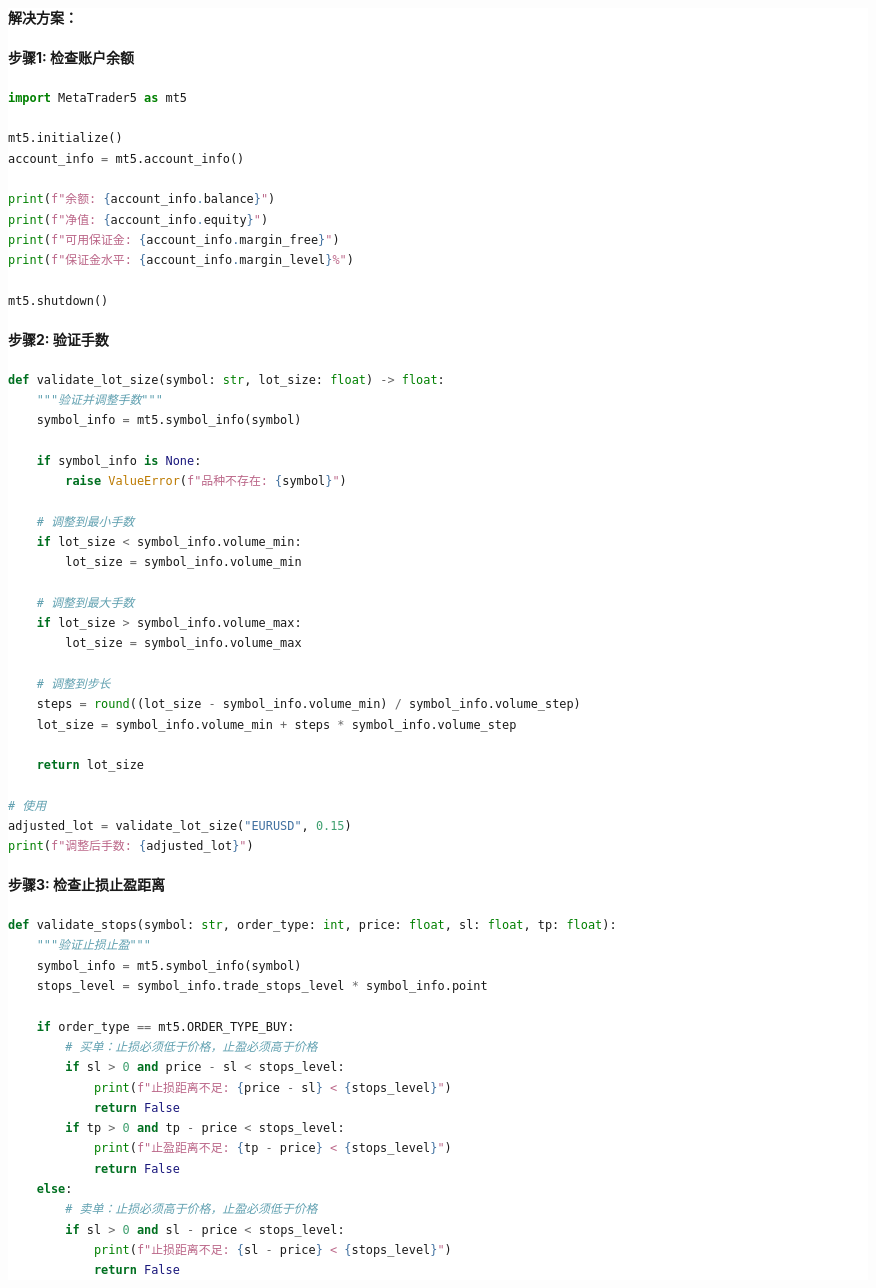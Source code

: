 **解决方案：**

#### 步骤1: 检查账户余额
```python
import MetaTrader5 as mt5

mt5.initialize()
account_info = mt5.account_info()

print(f"余额: {account_info.balance}")
print(f"净值: {account_info.equity}")
print(f"可用保证金: {account_info.margin_free}")
print(f"保证金水平: {account_info.margin_level}%")

mt5.shutdown()
```

#### 步骤2: 验证手数
```python
def validate_lot_size(symbol: str, lot_size: float) -> float:
    """验证并调整手数"""
    symbol_info = mt5.symbol_info(symbol)
    
    if symbol_info is None:
        raise ValueError(f"品种不存在: {symbol}")
    
    # 调整到最小手数
    if lot_size < symbol_info.volume_min:
        lot_size = symbol_info.volume_min
    
    # 调整到最大手数
    if lot_size > symbol_info.volume_max:
        lot_size = symbol_info.volume_max
    
    # 调整到步长
    steps = round((lot_size - symbol_info.volume_min) / symbol_info.volume_step)
    lot_size = symbol_info.volume_min + steps * symbol_info.volume_step
    
    return lot_size

# 使用
adjusted_lot = validate_lot_size("EURUSD", 0.15)
print(f"调整后手数: {adjusted_lot}")
```

#### 步骤3: 检查止损止盈距离
```python
def validate_stops(symbol: str, order_type: int, price: float, sl: float, tp: float):
    """验证止损止盈"""
    symbol_info = mt5.symbol_info(symbol)
    stops_level = symbol_info.trade_stops_level * symbol_info.point
    
    if order_type == mt5.ORDER_TYPE_BUY:
        # 买单：止损必须低于价格，止盈必须高于价格
        if sl > 0 and price - sl < stops_level:
            print(f"止损距离不足: {price - sl} < {stops_level}")
            return False
        if tp > 0 and tp - price < stops_level:
            print(f"止盈距离不足: {tp - price} < {stops_level}")
            return False
    else:
        # 卖单：止损必须高于价格，止盈必须低于价格
        if sl > 0 and sl - price < stops_level:
            print(f"止损距离不足: {sl - price} < {stops_level}")
            return False
```